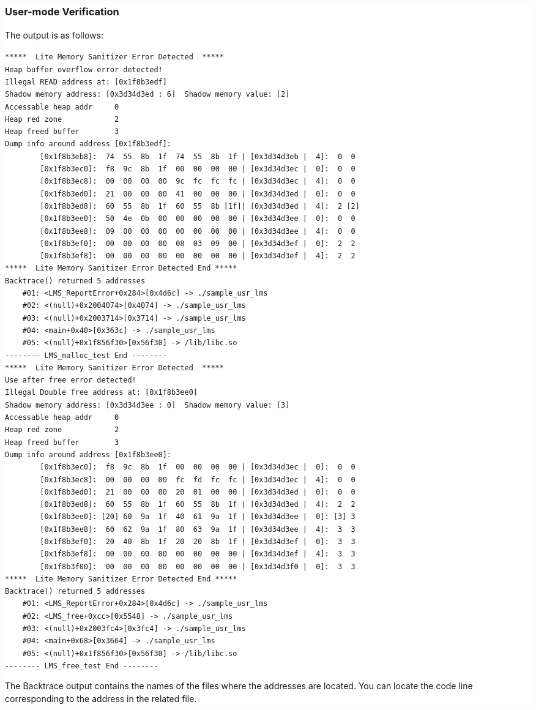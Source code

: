 ### User-mode Verification<a name="section5665123516214"></a>

The output is as follows:

```
*****  Lite Memory Sanitizer Error Detected  *****
Heap buffer overflow error detected!
Illegal READ address at: [0x1f8b3edf]
Shadow memory address: [0x3d34d3ed : 6]  Shadow memory value: [2]
Accessable heap addr     0
Heap red zone            2
Heap freed buffer        3
Dump info around address [0x1f8b3edf]:
        [0x1f8b3eb8]:  74  55  8b  1f  74  55  8b  1f | [0x3d34d3eb |  4]:  0  0
        [0x1f8b3ec0]:  f8  9c  8b  1f  00  00  00  00 | [0x3d34d3ec |  0]:  0  0
        [0x1f8b3ec8]:  00  00  00  00  9c  fc  fc  fc | [0x3d34d3ec |  4]:  0  0
        [0x1f8b3ed0]:  21  00  00  00  41  00  00  00 | [0x3d34d3ed |  0]:  0  0
        [0x1f8b3ed8]:  60  55  8b  1f  60  55  8b [1f]| [0x3d34d3ed |  4]:  2 [2]
        [0x1f8b3ee0]:  50  4e  0b  00  00  00  00  00 | [0x3d34d3ee |  0]:  0  0
        [0x1f8b3ee8]:  09  00  00  00  00  00  00  00 | [0x3d34d3ee |  4]:  0  0
        [0x1f8b3ef0]:  00  00  00  00  08  03  09  00 | [0x3d34d3ef |  0]:  2  2
        [0x1f8b3ef8]:  00  00  00  00  00  00  00  00 | [0x3d34d3ef |  4]:  2  2
*****  Lite Memory Sanitizer Error Detected End *****
Backtrace() returned 5 addresses
    #01: <LMS_ReportError+0x284>[0x4d6c] -> ./sample_usr_lms
    #02: <(null)+0x2004074>[0x4074] -> ./sample_usr_lms
    #03: <(null)+0x2003714>[0x3714] -> ./sample_usr_lms
    #04: <main+0x40>[0x363c] -> ./sample_usr_lms
    #05: <(null)+0x1f856f30>[0x56f30] -> /lib/libc.so
-------- LMS_malloc_test End --------
*****  Lite Memory Sanitizer Error Detected  *****
Use after free error detected!
Illegal Double free address at: [0x1f8b3ee0]
Shadow memory address: [0x3d34d3ee : 0]  Shadow memory value: [3]
Accessable heap addr     0
Heap red zone            2
Heap freed buffer        3
Dump info around address [0x1f8b3ee0]:
        [0x1f8b3ec0]:  f8  9c  8b  1f  00  00  00  00 | [0x3d34d3ec |  0]:  0  0
        [0x1f8b3ec8]:  00  00  00  00  fc  fd  fc  fc | [0x3d34d3ec |  4]:  0  0
        [0x1f8b3ed0]:  21  00  00  00  20  01  00  00 | [0x3d34d3ed |  0]:  0  0
        [0x1f8b3ed8]:  60  55  8b  1f  60  55  8b  1f | [0x3d34d3ed |  4]:  2  2
        [0x1f8b3ee0]: [20] 60  9a  1f  40  61  9a  1f | [0x3d34d3ee |  0]: [3] 3
        [0x1f8b3ee8]:  60  62  9a  1f  80  63  9a  1f | [0x3d34d3ee |  4]:  3  3
        [0x1f8b3ef0]:  20  40  8b  1f  20  20  8b  1f | [0x3d34d3ef |  0]:  3  3
        [0x1f8b3ef8]:  00  00  00  00  00  00  00  00 | [0x3d34d3ef |  4]:  3  3
        [0x1f8b3f00]:  00  00  00  00  00  00  00  00 | [0x3d34d3f0 |  0]:  3  3
*****  Lite Memory Sanitizer Error Detected End *****
Backtrace() returned 5 addresses
    #01: <LMS_ReportError+0x284>[0x4d6c] -> ./sample_usr_lms
    #02: <LMS_free+0xcc>[0x5548] -> ./sample_usr_lms
    #03: <(null)+0x2003fc4>[0x3fc4] -> ./sample_usr_lms
    #04: <main+0x68>[0x3664] -> ./sample_usr_lms
    #05: <(null)+0x1f856f30>[0x56f30] -> /lib/libc.so
-------- LMS_free_test End --------
```

The Backtrace output contains the names of the files where the addresses are located. You can locate the code line corresponding to the address in the related file.


